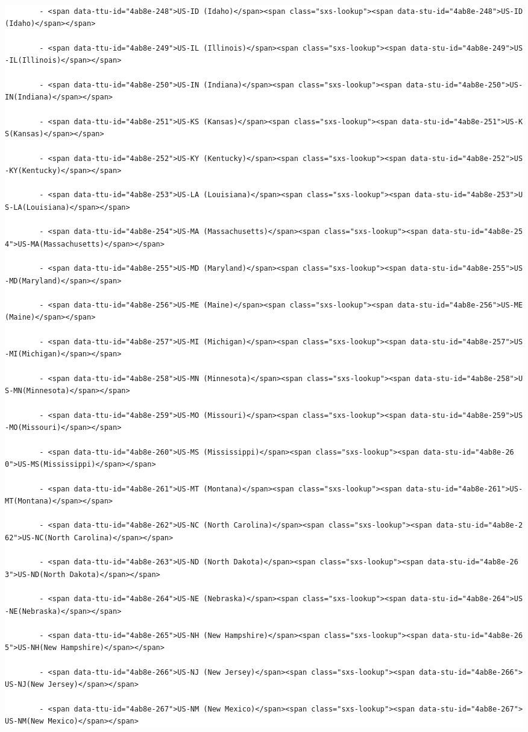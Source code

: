             - <span data-ttu-id="4ab8e-248">US-ID (Idaho)</span><span class="sxs-lookup"><span data-stu-id="4ab8e-248">US-ID(Idaho)</span></span>

            - <span data-ttu-id="4ab8e-249">US-IL (Illinois)</span><span class="sxs-lookup"><span data-stu-id="4ab8e-249">US-IL(Illinois)</span></span>

            - <span data-ttu-id="4ab8e-250">US-IN (Indiana)</span><span class="sxs-lookup"><span data-stu-id="4ab8e-250">US-IN(Indiana)</span></span>

            - <span data-ttu-id="4ab8e-251">US-KS (Kansas)</span><span class="sxs-lookup"><span data-stu-id="4ab8e-251">US-KS(Kansas)</span></span>

            - <span data-ttu-id="4ab8e-252">US-KY (Kentucky)</span><span class="sxs-lookup"><span data-stu-id="4ab8e-252">US-KY(Kentucky)</span></span>

            - <span data-ttu-id="4ab8e-253">US-LA (Louisiana)</span><span class="sxs-lookup"><span data-stu-id="4ab8e-253">US-LA(Louisiana)</span></span>

            - <span data-ttu-id="4ab8e-254">US-MA (Massachusetts)</span><span class="sxs-lookup"><span data-stu-id="4ab8e-254">US-MA(Massachusetts)</span></span>

            - <span data-ttu-id="4ab8e-255">US-MD (Maryland)</span><span class="sxs-lookup"><span data-stu-id="4ab8e-255">US-MD(Maryland)</span></span>

            - <span data-ttu-id="4ab8e-256">US-ME (Maine)</span><span class="sxs-lookup"><span data-stu-id="4ab8e-256">US-ME(Maine)</span></span>

            - <span data-ttu-id="4ab8e-257">US-MI (Michigan)</span><span class="sxs-lookup"><span data-stu-id="4ab8e-257">US-MI(Michigan)</span></span>

            - <span data-ttu-id="4ab8e-258">US-MN (Minnesota)</span><span class="sxs-lookup"><span data-stu-id="4ab8e-258">US-MN(Minnesota)</span></span>

            - <span data-ttu-id="4ab8e-259">US-MO (Missouri)</span><span class="sxs-lookup"><span data-stu-id="4ab8e-259">US-MO(Missouri)</span></span>

            - <span data-ttu-id="4ab8e-260">US-MS (Mississippi)</span><span class="sxs-lookup"><span data-stu-id="4ab8e-260">US-MS(Mississippi)</span></span>

            - <span data-ttu-id="4ab8e-261">US-MT (Montana)</span><span class="sxs-lookup"><span data-stu-id="4ab8e-261">US-MT(Montana)</span></span>

            - <span data-ttu-id="4ab8e-262">US-NC (North Carolina)</span><span class="sxs-lookup"><span data-stu-id="4ab8e-262">US-NC(North Carolina)</span></span>

            - <span data-ttu-id="4ab8e-263">US-ND (North Dakota)</span><span class="sxs-lookup"><span data-stu-id="4ab8e-263">US-ND(North Dakota)</span></span>

            - <span data-ttu-id="4ab8e-264">US-NE (Nebraska)</span><span class="sxs-lookup"><span data-stu-id="4ab8e-264">US-NE(Nebraska)</span></span>

            - <span data-ttu-id="4ab8e-265">US-NH (New Hampshire)</span><span class="sxs-lookup"><span data-stu-id="4ab8e-265">US-NH(New Hampshire)</span></span>

            - <span data-ttu-id="4ab8e-266">US-NJ (New Jersey)</span><span class="sxs-lookup"><span data-stu-id="4ab8e-266">US-NJ(New Jersey)</span></span>

            - <span data-ttu-id="4ab8e-267">US-NM (New Mexico)</span><span class="sxs-lookup"><span data-stu-id="4ab8e-267">US-NM(New Mexico)</span></span>
